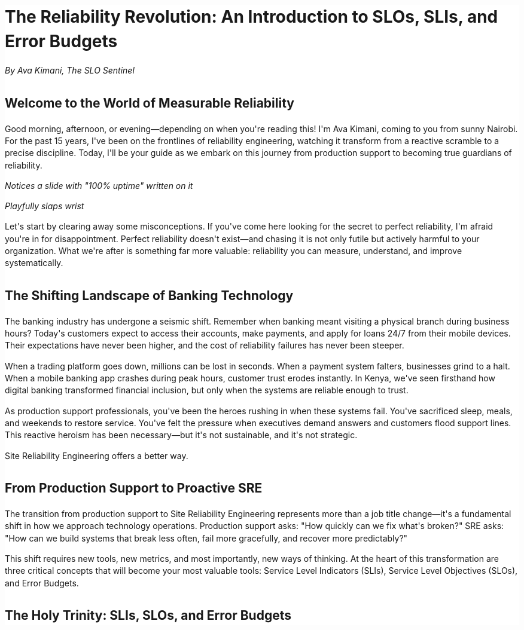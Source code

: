 # The Reliability Revolution: An Introduction to SLOs, SLIs, and Error Budgets
*By Ava Kimani, The SLO Sentinel*

## Welcome to the World of Measurable Reliability

Good morning, afternoon, or evening—depending on when you're reading this! I'm Ava Kimani, coming to you from sunny Nairobi. For the past 15 years, I've been on the frontlines of reliability engineering, watching it transform from a reactive scramble to a precise discipline. Today, I'll be your guide as we embark on this journey from production support to becoming true guardians of reliability.

*Notices a slide with "100% uptime" written on it*

*Playfully slaps wrist* 

Let's start by clearing away some misconceptions. If you've come here looking for the secret to perfect reliability, I'm afraid you're in for disappointment. Perfect reliability doesn't exist—and chasing it is not only futile but actively harmful to your organization. What we're after is something far more valuable: reliability you can measure, understand, and improve systematically.

## The Shifting Landscape of Banking Technology

The banking industry has undergone a seismic shift. Remember when banking meant visiting a physical branch during business hours? Today's customers expect to access their accounts, make payments, and apply for loans 24/7 from their mobile devices. Their expectations have never been higher, and the cost of reliability failures has never been steeper.

When a trading platform goes down, millions can be lost in seconds. When a payment system falters, businesses grind to a halt. When a mobile banking app crashes during peak hours, customer trust erodes instantly. In Kenya, we've seen firsthand how digital banking transformed financial inclusion, but only when the systems are reliable enough to trust.

As production support professionals, you've been the heroes rushing in when these systems fail. You've sacrificed sleep, meals, and weekends to restore service. You've felt the pressure when executives demand answers and customers flood support lines. This reactive heroism has been necessary—but it's not sustainable, and it's not strategic.

Site Reliability Engineering offers a better way.

## From Production Support to Proactive SRE

The transition from production support to Site Reliability Engineering represents more than a job title change—it's a fundamental shift in how we approach technology operations. Production support asks: "How quickly can we fix what's broken?" SRE asks: "How can we build systems that break less often, fail more gracefully, and recover more predictably?"

This shift requires new tools, new metrics, and most importantly, new ways of thinking. At the heart of this transformation are three critical concepts that will become your most valuable tools: Service Level Indicators (SLIs), Service Level Objectives (SLOs), and Error Budgets.

## The Holy Trinity: SLIs, SLOs, and Error Budgets
